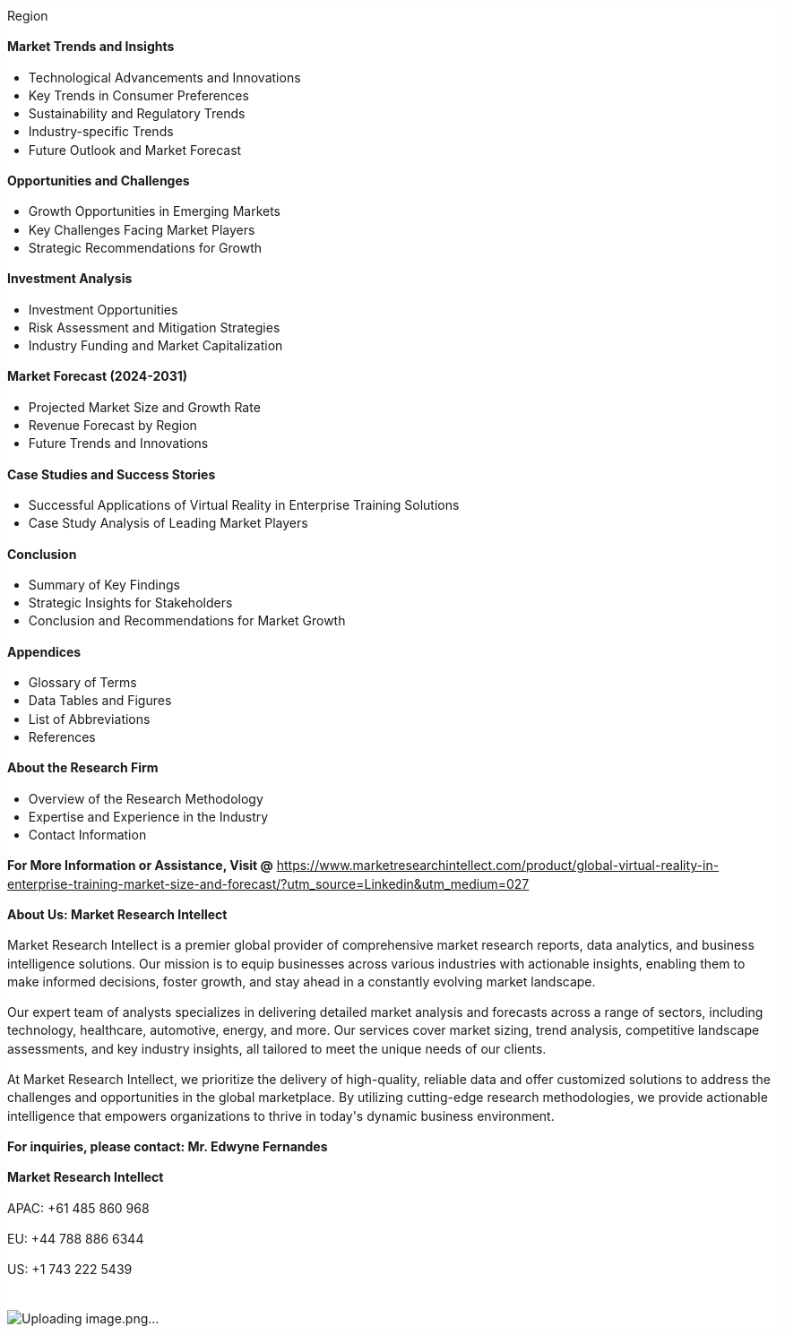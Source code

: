 Region</li></ul><p><strong>Market Trends and Insights</strong></p><ul><li>Technological Advancements and Innovations</li><li>Key Trends in Consumer Preferences</li><li>Sustainability and Regulatory Trends</li><li>Industry-specific Trends</li><li>Future Outlook and Market Forecast</li></ul><p><strong>Opportunities and Challenges</strong></p><ul><li>Growth Opportunities in Emerging Markets</li><li>Key Challenges Facing Market Players</li><li>Strategic Recommendations for Growth</li></ul><p><strong>Investment Analysis</strong></p><ul><li>Investment Opportunities</li><li>Risk Assessment and Mitigation Strategies</li><li>Industry Funding and Market Capitalization</li></ul><p><strong>Market Forecast (2024-2031)</strong></p><ul><li>Projected Market Size and Growth Rate</li><li>Revenue Forecast by Region</li><li>Future Trends and Innovations</li></ul><p><strong>Case Studies and Success Stories</strong></p><ul><li>Successful Applications of Virtual Reality in Enterprise Training Solutions</li><li>Case Study Analysis of Leading Market Players</li></ul><p><strong>Conclusion</strong></p><ul><li>Summary of Key Findings</li><li>Strategic Insights for Stakeholders</li><li>Conclusion and Recommendations for Market Growth</li></ul><p><strong>Appendices</strong></p><ul><li>Glossary of Terms</li><li>Data Tables and Figures</li><li>List of Abbreviations</li><li>References</li></ul><p><strong>About the Research Firm</strong></p><ul><li>Overview of the Research Methodology</li><li>Expertise and Experience in the Industry</li><li>Contact Information</li></ul></div><div class="article-main__content" data-test-id="publishing-text-block"><p><span class="font-[700]"><strong>For More Information or Assistance, Visit @</strong>&nbsp;<a href="https://www.marketresearchintellect.com/product/global-virtual-reality-in-enterprise-training-market-size-and-forecast/?utm_source=Linkedin&utm_medium=027">https://www.marketresearchintellect.com/product/global-virtual-reality-in-enterprise-training-market-size-and-forecast/?utm_source=Linkedin&utm_medium=027</a></span></p><p><strong>About Us: Market Research Intellect</strong></p><p>Market Research Intellect is a premier global provider of comprehensive market research reports, data analytics, and business intelligence solutions. Our mission is to equip businesses across various industries with actionable insights, enabling them to make informed decisions, foster growth, and stay ahead in a constantly evolving market landscape.</p><p>Our expert team of analysts specializes in delivering detailed market analysis and forecasts across a range of sectors, including technology, healthcare, automotive, energy, and more. Our services cover market sizing, trend analysis, competitive landscape assessments, and key industry insights, all tailored to meet the unique needs of our clients.</p><p>At Market Research Intellect, we prioritize the delivery of high-quality, reliable data and offer customized solutions to address the challenges and opportunities in the global marketplace. By utilizing cutting-edge research methodologies, we provide actionable intelligence that empowers organizations to thrive in today's dynamic business environment.</p><p><strong>For inquiries, please contact: Mr. Edwyne Fernandes</strong></p><p><strong>Market Research Intellect</strong></p><p>APAC: +61 485 860 968</p><p>EU: +44 788 886 6344</p><p>US: +1 743 222 5439</p></div><div class="article-main__content" data-test-id="publishing-text-block">&nbsp;</div>
![Uploading image.png…]()
